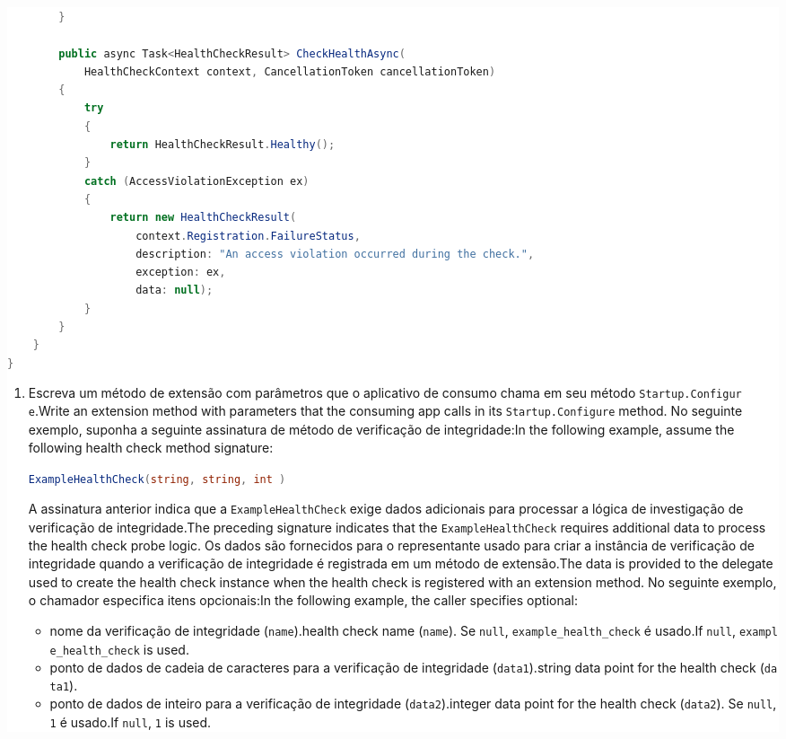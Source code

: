    ```csharp
           }

           public async Task<HealthCheckResult> CheckHealthAsync(
               HealthCheckContext context, CancellationToken cancellationToken)
           {
               try
               {
                   return HealthCheckResult.Healthy();
               }
               catch (AccessViolationException ex)
               {
                   return new HealthCheckResult(
                       context.Registration.FailureStatus,
                       description: "An access violation occurred during the check.",
                       exception: ex,
                       data: null);
               }
           }
       }
   }
   ```

1. <span data-ttu-id="3deac-343">Escreva um método de extensão com parâmetros que o aplicativo de consumo chama em seu método `Startup.Configure`.</span><span class="sxs-lookup"><span data-stu-id="3deac-343">Write an extension method with parameters that the consuming app calls in its `Startup.Configure` method.</span></span> <span data-ttu-id="3deac-344">No seguinte exemplo, suponha a seguinte assinatura de método de verificação de integridade:</span><span class="sxs-lookup"><span data-stu-id="3deac-344">In the following example, assume the following health check method signature:</span></span>

   ```csharp
   ExampleHealthCheck(string, string, int )
   ```

   <span data-ttu-id="3deac-345">A assinatura anterior indica que a `ExampleHealthCheck` exige dados adicionais para processar a lógica de investigação de verificação de integridade.</span><span class="sxs-lookup"><span data-stu-id="3deac-345">The preceding signature indicates that the `ExampleHealthCheck` requires additional data to process the health check probe logic.</span></span> <span data-ttu-id="3deac-346">Os dados são fornecidos para o representante usado para criar a instância de verificação de integridade quando a verificação de integridade é registrada em um método de extensão.</span><span class="sxs-lookup"><span data-stu-id="3deac-346">The data is provided to the delegate used to create the health check instance when the health check is registered with an extension method.</span></span> <span data-ttu-id="3deac-347">No seguinte exemplo, o chamador especifica itens opcionais:</span><span class="sxs-lookup"><span data-stu-id="3deac-347">In the following example, the caller specifies optional:</span></span>

   * <span data-ttu-id="3deac-348">nome da verificação de integridade (`name`).</span><span class="sxs-lookup"><span data-stu-id="3deac-348">health check name (`name`).</span></span> <span data-ttu-id="3deac-349">Se `null`, `example_health_check` é usado.</span><span class="sxs-lookup"><span data-stu-id="3deac-349">If `null`, `example_health_check` is used.</span></span>
   * <span data-ttu-id="3deac-350">ponto de dados de cadeia de caracteres para a verificação de integridade (`data1`).</span><span class="sxs-lookup"><span data-stu-id="3deac-350">string data point for the health check (`data1`).</span></span>
   * <span data-ttu-id="3deac-351">ponto de dados de inteiro para a verificação de integridade (`data2`).</span><span class="sxs-lookup"><span data-stu-id="3deac-351">integer data point for the health check (`data2`).</span></span> <span data-ttu-id="3deac-352">Se `null`, `1` é usado.</span><span class="sxs-lookup"><span data-stu-id="3deac-352">If `null`, `1` is used.</span></span>